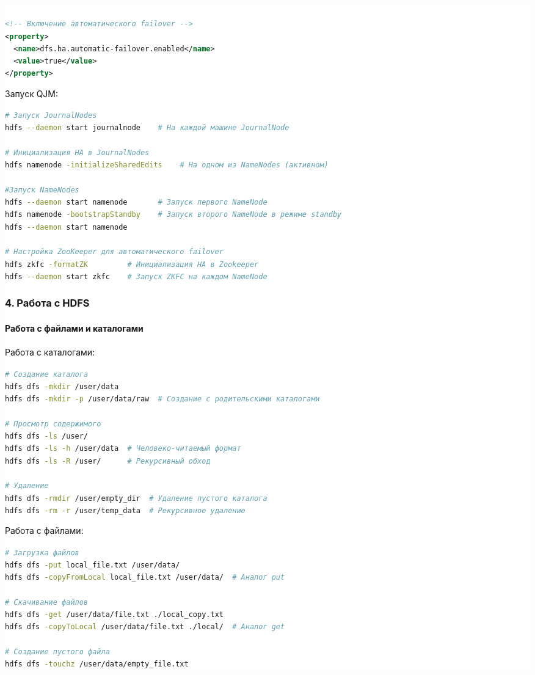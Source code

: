 ```xml

<!-- Включение автоматического failover -->
<property>
  <name>dfs.ha.automatic-failover.enabled</name>
  <value>true</value>
</property>
```

Запуск QJM:

```bash
# Запуск JournalNodes
hdfs --daemon start journalnode    # На каждой машине JournalNode

# Инициализация HA в JournalNodes
hdfs namenode -initializeSharedEdits    # На одном из NameNodes (активном)

#Запуск NameNodes
hdfs --daemon start namenode       # Запуск первого NameNode
hdfs namenode -bootstrapStandby    # Запуск второго NameNode в режиме standby
hdfs --daemon start namenode

# Настройка ZooKeeper для автоматического failover
hdfs zkfc -formatZK         # Инициализация HA в Zookeeper
hdfs --daemon start zkfc    # Запуск ZKFC на каждом NameNode
```

<h3>4. Работа с HDFS</h3>
<h4>Работа с файлами и каталогами</h4>

Работа с каталогами:
```bash
# Создание каталога
hdfs dfs -mkdir /user/data
hdfs dfs -mkdir -p /user/data/raw  # Создание с родительскими каталогами

# Просмотр содержимого
hdfs dfs -ls /user/
hdfs dfs -ls -h /user/data  # Человеко-читаемый формат
hdfs dfs -ls -R /user/      # Рекурсивный обход

# Удаление
hdfs dfs -rmdir /user/empty_dir  # Удаление пустого каталога
hdfs dfs -rm -r /user/temp_data  # Рекурсивное удаление
```

Работа с файлами:
```bash
# Загрузка файлов
hdfs dfs -put local_file.txt /user/data/
hdfs dfs -copyFromLocal local_file.txt /user/data/  # Аналог put

# Скачивание файлов
hdfs dfs -get /user/data/file.txt ./local_copy.txt
hdfs dfs -copyToLocal /user/data/file.txt ./local/  # Аналог get

# Создание пустого файла
hdfs dfs -touchz /user/data/empty_file.txt
```
